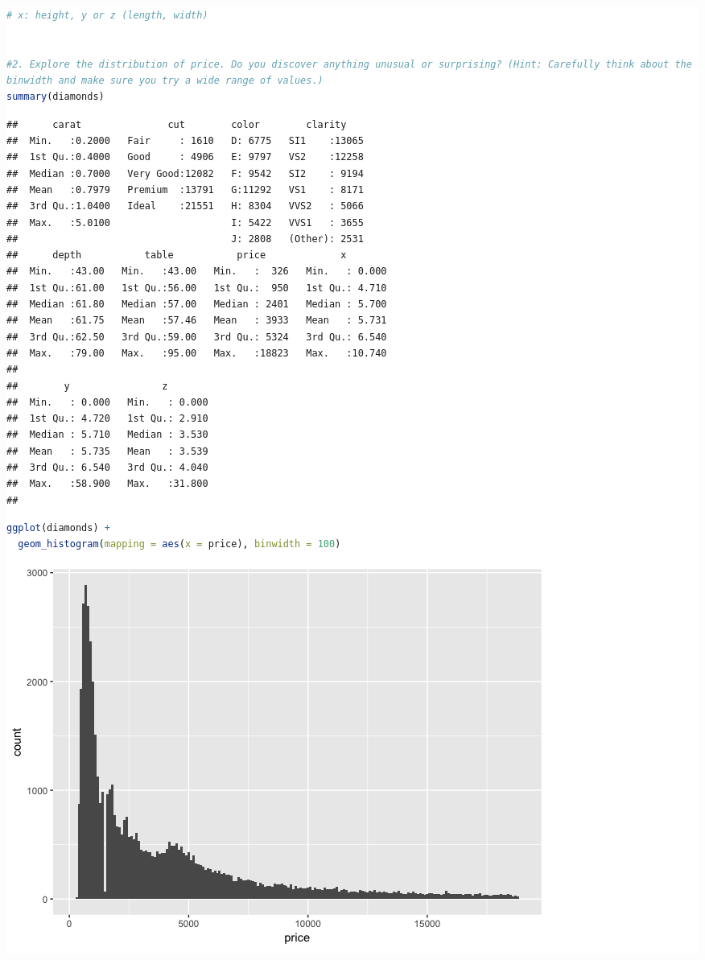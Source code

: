 ```r
# x: height, y or z (length, width)


#2. Explore the distribution of price. Do you discover anything unusual or surprising? (Hint: Carefully think about the binwidth and make sure you try a wide range of values.)
summary(diamonds)
```

```
##      carat               cut        color        clarity     
##  Min.   :0.2000   Fair     : 1610   D: 6775   SI1    :13065  
##  1st Qu.:0.4000   Good     : 4906   E: 9797   VS2    :12258  
##  Median :0.7000   Very Good:12082   F: 9542   SI2    : 9194  
##  Mean   :0.7979   Premium  :13791   G:11292   VS1    : 8171  
##  3rd Qu.:1.0400   Ideal    :21551   H: 8304   VVS2   : 5066  
##  Max.   :5.0100                     I: 5422   VVS1   : 3655  
##                                     J: 2808   (Other): 2531  
##      depth           table           price             x         
##  Min.   :43.00   Min.   :43.00   Min.   :  326   Min.   : 0.000  
##  1st Qu.:61.00   1st Qu.:56.00   1st Qu.:  950   1st Qu.: 4.710  
##  Median :61.80   Median :57.00   Median : 2401   Median : 5.700  
##  Mean   :61.75   Mean   :57.46   Mean   : 3933   Mean   : 5.731  
##  3rd Qu.:62.50   3rd Qu.:59.00   3rd Qu.: 5324   3rd Qu.: 6.540  
##  Max.   :79.00   Max.   :95.00   Max.   :18823   Max.   :10.740  
##                                                                  
##        y                z         
##  Min.   : 0.000   Min.   : 0.000  
##  1st Qu.: 4.720   1st Qu.: 2.910  
##  Median : 5.710   Median : 3.530  
##  Mean   : 5.735   Mean   : 3.539  
##  3rd Qu.: 6.540   3rd Qu.: 4.040  
##  Max.   :58.900   Max.   :31.800  
## 
```

```r
ggplot(diamonds) + 
  geom_histogram(mapping = aes(x = price), binwidth = 100)
```

![](May24_Kazu_files/figure-html/unnamed-chunk-4-4.png)